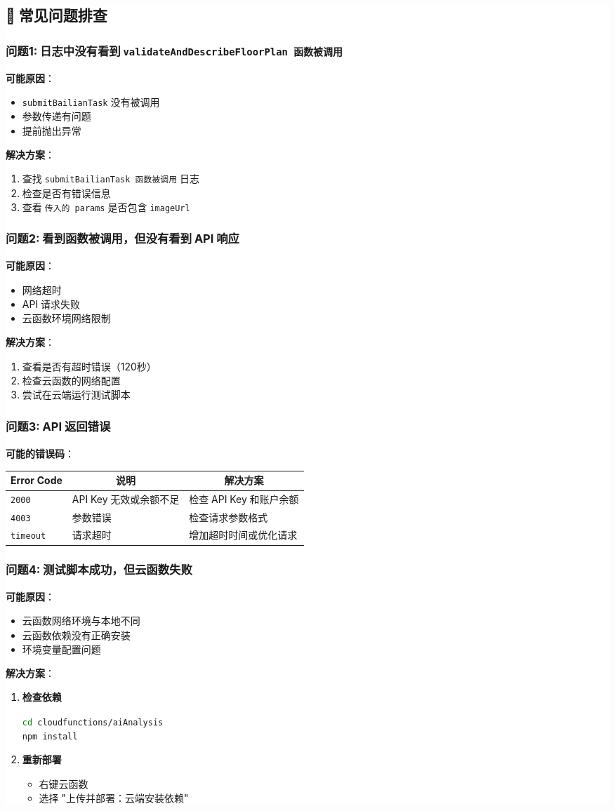 ## 🔧 常见问题排查

### 问题1: 日志中没有看到 `validateAndDescribeFloorPlan 函数被调用`

**可能原因**：
- `submitBailianTask` 没有被调用
- 参数传递有问题
- 提前抛出异常

**解决方案**：
1. 查找 `submitBailianTask 函数被调用` 日志
2. 检查是否有错误信息
3. 查看 `传入的 params` 是否包含 `imageUrl`

### 问题2: 看到函数被调用，但没有看到 API 响应

**可能原因**：
- 网络超时
- API 请求失败
- 云函数环境网络限制

**解决方案**：
1. 查看是否有超时错误（120秒）
2. 检查云函数的网络配置
3. 尝试在云端运行测试脚本

### 问题3: API 返回错误

**可能的错误码**：

| Error Code | 说明 | 解决方案 |
|------------|------|----------|
| `2000` | API Key 无效或余额不足 | 检查 API Key 和账户余额 |
| `4003` | 参数错误 | 检查请求参数格式 |
| `timeout` | 请求超时 | 增加超时时间或优化请求 |

### 问题4: 测试脚本成功，但云函数失败

**可能原因**：
- 云函数网络环境与本地不同
- 云函数依赖没有正确安装
- 环境变量配置问题

**解决方案**：

1. **检查依赖**
   ```bash
   cd cloudfunctions/aiAnalysis
   npm install
   ```

2. **重新部署**
   - 右键云函数
   - 选择 "上传并部署：云端安装依赖"
